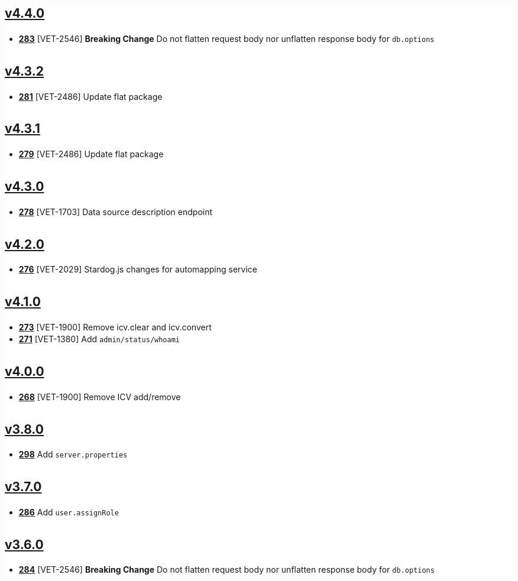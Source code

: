 ## [**v4.4.0**](https://github.com/stardog-union/stardog.js/milestone/62)
- [**283**](https://github.com/stardog-union/stardog.js/pull/283) [VET-2546] **Breaking Change** Do not flatten request body nor unflatten response body for `db.options`

## [**v4.3.2**](https://github.com/stardog-union/stardog.js/milestone/59)
- [**281**](https://github.com/stardog-union/stardog.js/issues/281) [VET-2486] Update flat package

## [**v4.3.1**](https://github.com/stardog-union/stardog.js/milestone/56)
- [**279**](https://github.com/stardog-union/stardog.js/pull/279) [VET-2486] Update flat package

## [**v4.3.0**](https://github.com/stardog-union/stardog.js/milestone/55)
- [**278**](https://github.com/stardog-union/stardog.js/pull/278) [VET-1703] Data source description endpoint

## [**v4.2.0**](https://github.com/stardog-union/stardog.js/milestone/54)
- [**276**](https://github.com/stardog-union/stardog.js/pull/276) [VET-2029] Stardog.js changes for automapping service

## [**v4.1.0**](https://github.com/stardog-union/stardog.js/milestone/52)
- [**273**](https://github.com/stardog-union/stardog.js/pull/273) [VET-1900] Remove icv.clear and icv.convert
- [**271**](https://github.com/stardog-union/stardog.js/pull/271) [VET-1380] Add `admin/status/whoami`

## [**v4.0.0**](https://github.com/stardog-union/stardog.js/milestone/51)
- [**268**](https://github.com/stardog-union/stardog.js/pull/268) [VET-1900] Remove ICV add/remove

## [**v3.8.0**](https://github.com/stardog-union/stardog.js/milestone/71)
- [**298**](https://github.com/stardog-union/stardog.js/issues/298) Add `server.properties`

## [**v3.7.0**](https://github.com/stardog-union/stardog.js/milestone/64)
- [**286**](https://github.com/stardog-union/stardog.js/issues/286) Add `user.assignRole`

## [**v3.6.0**](https://github.com/stardog-union/stardog.js/milestone/61)
- [**284**](https://github.com/stardog-union/stardog.js/issues/284) [VET-2546] **Breaking Change** Do not flatten request body nor unflatten response body for `db.options`
